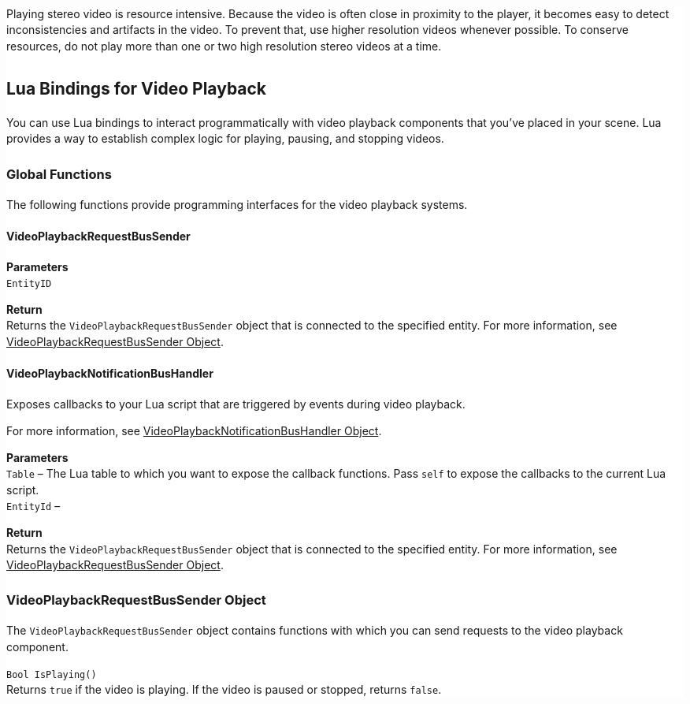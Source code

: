 Playing stereo video is resource intensive\. Because the video is often close in proximity to the player, it becomes easy to detect inconsistencies and artifacts in the video\. To prevent that, use higher resolution videos whenever possible\. To conserve resources, do not play more than one or two high resolution stereo videos at a time\. 

## Lua Bindings for Video Playback<a name="component-videoplayback-lua"></a>

You can use Lua bindings to interact programmatically with video playback components that you’ve placed in your scene\. Lua provides a way to establish complex logic for playing, pausing, and stopping videos\. 

### Global Functions<a name="component-videoplayback-lua-global"></a>

The following functions provide programming interfaces for the video playback systems\.

#### VideoPlaybackRequestBusSender<a name="VideoPlaybackRequestBusSender"></a>

**Parameters**  
`EntityID`

**Return**  
Returns the `VideoPlaybackRequestBusSender` object that is connected to the specified entity\. For more information, see [VideoPlaybackRequestBusSender Object](#component-videoplayback-videoplaybackrequestbussender)\.

#### VideoPlaybackNotificationBusHandler<a name="VideoPlaybackNotificationBusHandler"></a>

Exposes callbacks to your Lua script that are triggered by events during video playback\.

For more information, see [VideoPlaybackNotificationBusHandler Object](#component-videoplayback-videoplaybacknotificationbushandler)\. 

**Parameters**  
`Table` – The Lua table to which you want to expose the callback functions\. Pass `self` to expose the callbacks to the current Lua script\.  
`EntityId` – 

**Return**  
Returns the `VideoPlaybackRequestBusSender` object that is connected to the specified entity\. For more information, see [VideoPlaybackRequestBusSender Object](#component-videoplayback-videoplaybackrequestbussender)\.

### VideoPlaybackRequestBusSender Object<a name="component-videoplayback-videoplaybackrequestbussender"></a>

The `VideoPlaybackRequestBusSender` object contains functions with which you can send requests to the video playback component\.

`Bool IsPlaying()`  
Returns `true` if the video is playing\. If the video is paused or stopped, returns `false`\.

